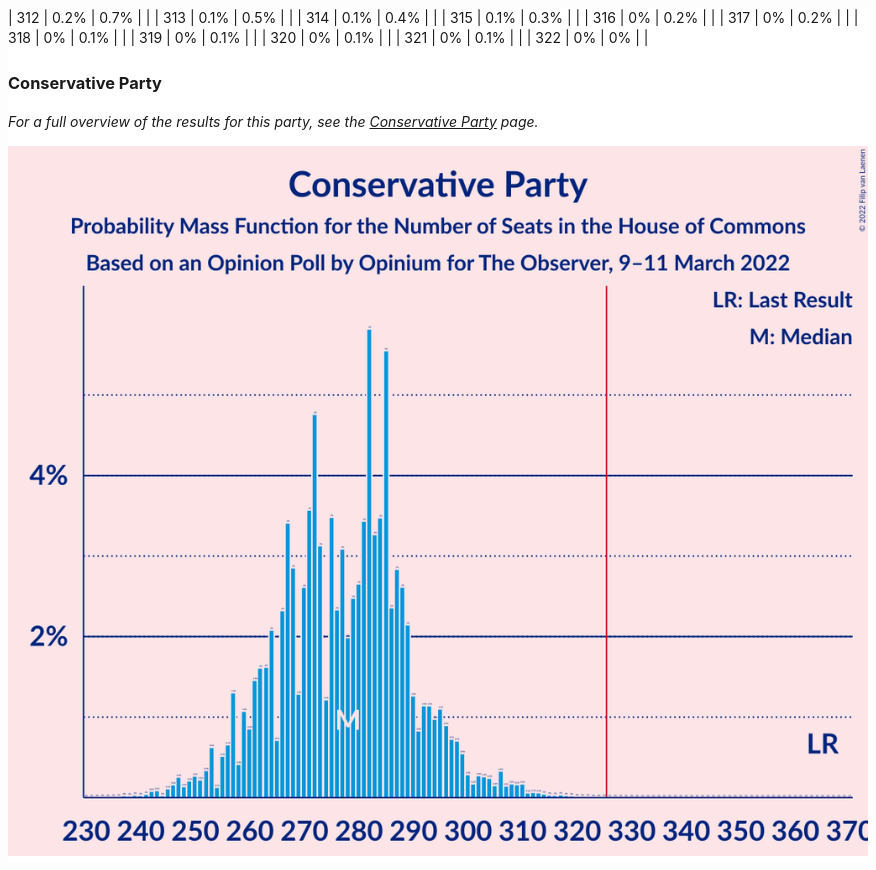 | 312 | 0.2% | 0.7% |  |
| 313 | 0.1% | 0.5% |  |
| 314 | 0.1% | 0.4% |  |
| 315 | 0.1% | 0.3% |  |
| 316 | 0% | 0.2% |  |
| 317 | 0% | 0.2% |  |
| 318 | 0% | 0.1% |  |
| 319 | 0% | 0.1% |  |
| 320 | 0% | 0.1% |  |
| 321 | 0% | 0.1% |  |
| 322 | 0% | 0% |  |

### Conservative Party

*For a full overview of the results for this party, see the [Conservative Party](party-conservativeparty.html) page.*

![Graph with seats probability mass function not yet produced](2022-03-11-Opinium-seats-pmf-conservativeparty.png "Seats Probability Mass Function")
